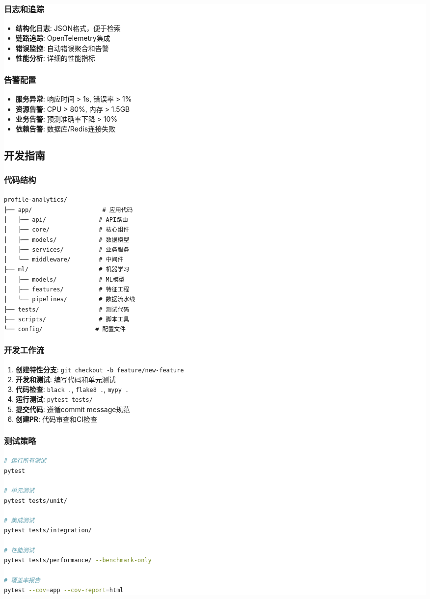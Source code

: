 ### 日志和追踪
- **结构化日志**: JSON格式，便于检索
- **链路追踪**: OpenTelemetry集成
- **错误监控**: 自动错误聚合和告警
- **性能分析**: 详细的性能指标

### 告警配置
- **服务异常**: 响应时间 > 1s, 错误率 > 1%
- **资源告警**: CPU > 80%, 内存 > 1.5GB
- **业务告警**: 预测准确率下降 > 10%
- **依赖告警**: 数据库/Redis连接失败

## 开发指南

### 代码结构
```
profile-analytics/
├── app/                    # 应用代码
│   ├── api/               # API路由
│   ├── core/              # 核心组件
│   ├── models/            # 数据模型
│   ├── services/          # 业务服务
│   └── middleware/        # 中间件
├── ml/                    # 机器学习
│   ├── models/            # ML模型
│   ├── features/          # 特征工程
│   └── pipelines/         # 数据流水线
├── tests/                 # 测试代码
├── scripts/               # 脚本工具
└── config/               # 配置文件
```

### 开发工作流
1. **创建特性分支**: `git checkout -b feature/new-feature`
2. **开发和测试**: 编写代码和单元测试
3. **代码检查**: `black .`, `flake8 .`, `mypy .`
4. **运行测试**: `pytest tests/`
5. **提交代码**: 遵循commit message规范
6. **创建PR**: 代码审查和CI检查

### 测试策略
```bash
# 运行所有测试
pytest

# 单元测试
pytest tests/unit/

# 集成测试
pytest tests/integration/

# 性能测试
pytest tests/performance/ --benchmark-only

# 覆盖率报告
pytest --cov=app --cov-report=html
```

